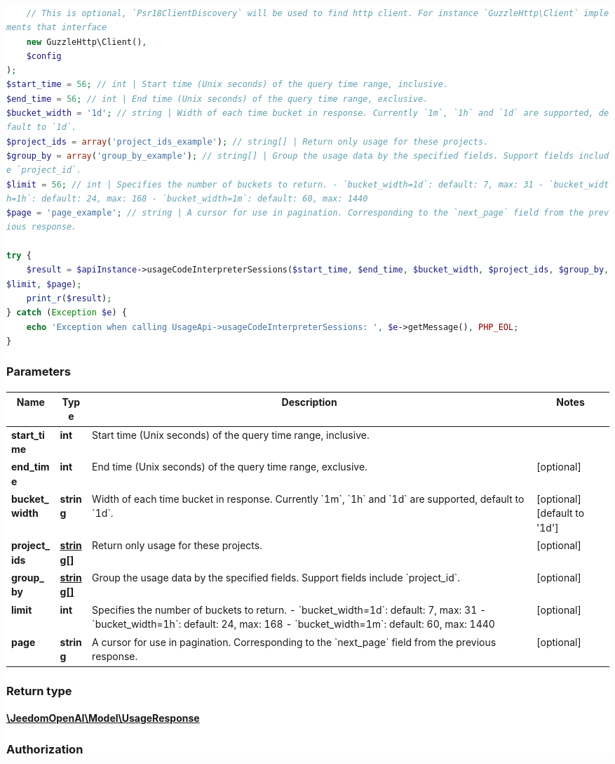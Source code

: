 ```php
    // This is optional, `Psr18ClientDiscovery` will be used to find http client. For instance `GuzzleHttp\Client` implements that interface
    new GuzzleHttp\Client(),
    $config
);
$start_time = 56; // int | Start time (Unix seconds) of the query time range, inclusive.
$end_time = 56; // int | End time (Unix seconds) of the query time range, exclusive.
$bucket_width = '1d'; // string | Width of each time bucket in response. Currently `1m`, `1h` and `1d` are supported, default to `1d`.
$project_ids = array('project_ids_example'); // string[] | Return only usage for these projects.
$group_by = array('group_by_example'); // string[] | Group the usage data by the specified fields. Support fields include `project_id`.
$limit = 56; // int | Specifies the number of buckets to return. - `bucket_width=1d`: default: 7, max: 31 - `bucket_width=1h`: default: 24, max: 168 - `bucket_width=1m`: default: 60, max: 1440
$page = 'page_example'; // string | A cursor for use in pagination. Corresponding to the `next_page` field from the previous response.

try {
    $result = $apiInstance->usageCodeInterpreterSessions($start_time, $end_time, $bucket_width, $project_ids, $group_by, $limit, $page);
    print_r($result);
} catch (Exception $e) {
    echo 'Exception when calling UsageApi->usageCodeInterpreterSessions: ', $e->getMessage(), PHP_EOL;
}
```

### Parameters

Name | Type | Description  | Notes
------------- | ------------- | ------------- | -------------
 **start_time** | **int**| Start time (Unix seconds) of the query time range, inclusive. |
 **end_time** | **int**| End time (Unix seconds) of the query time range, exclusive. | [optional]
 **bucket_width** | **string**| Width of each time bucket in response. Currently &#x60;1m&#x60;, &#x60;1h&#x60; and &#x60;1d&#x60; are supported, default to &#x60;1d&#x60;. | [optional] [default to &#39;1d&#39;]
 **project_ids** | [**string[]**](../Model/string.md)| Return only usage for these projects. | [optional]
 **group_by** | [**string[]**](../Model/string.md)| Group the usage data by the specified fields. Support fields include &#x60;project_id&#x60;. | [optional]
 **limit** | **int**| Specifies the number of buckets to return. - &#x60;bucket_width&#x3D;1d&#x60;: default: 7, max: 31 - &#x60;bucket_width&#x3D;1h&#x60;: default: 24, max: 168 - &#x60;bucket_width&#x3D;1m&#x60;: default: 60, max: 1440 | [optional]
 **page** | **string**| A cursor for use in pagination. Corresponding to the &#x60;next_page&#x60; field from the previous response. | [optional]

### Return type

[**\JeedomOpenAI\Model\UsageResponse**](../Model/UsageResponse.md)

### Authorization

